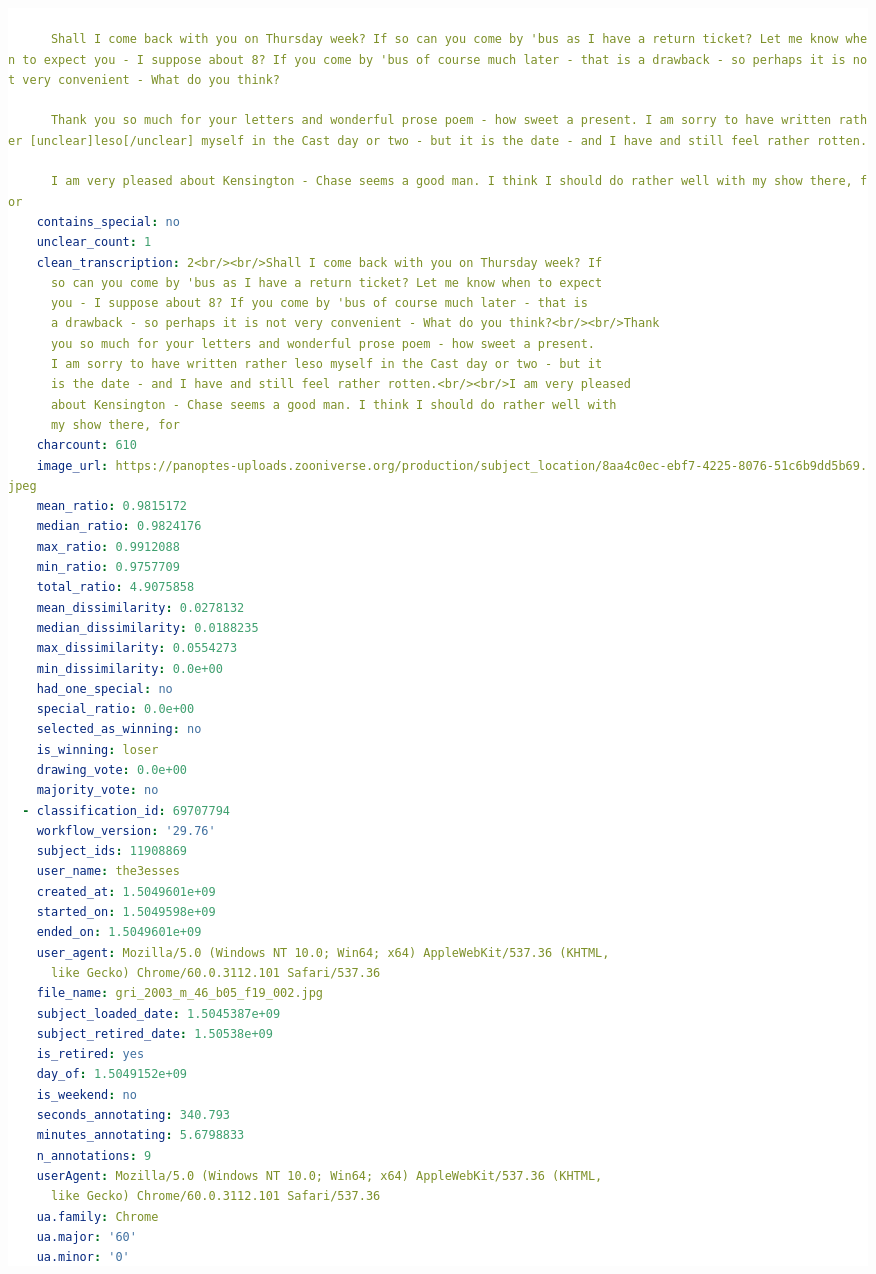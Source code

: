 ```yaml

      Shall I come back with you on Thursday week? If so can you come by 'bus as I have a return ticket? Let me know when to expect you - I suppose about 8? If you come by 'bus of course much later - that is a drawback - so perhaps it is not very convenient - What do you think?

      Thank you so much for your letters and wonderful prose poem - how sweet a present. I am sorry to have written rather [unclear]leso[/unclear] myself in the Cast day or two - but it is the date - and I have and still feel rather rotten.

      I am very pleased about Kensington - Chase seems a good man. I think I should do rather well with my show there, for
    contains_special: no
    unclear_count: 1
    clean_transcription: 2<br/><br/>Shall I come back with you on Thursday week? If
      so can you come by 'bus as I have a return ticket? Let me know when to expect
      you - I suppose about 8? If you come by 'bus of course much later - that is
      a drawback - so perhaps it is not very convenient - What do you think?<br/><br/>Thank
      you so much for your letters and wonderful prose poem - how sweet a present.
      I am sorry to have written rather leso myself in the Cast day or two - but it
      is the date - and I have and still feel rather rotten.<br/><br/>I am very pleased
      about Kensington - Chase seems a good man. I think I should do rather well with
      my show there, for
    charcount: 610
    image_url: https://panoptes-uploads.zooniverse.org/production/subject_location/8aa4c0ec-ebf7-4225-8076-51c6b9dd5b69.jpeg
    mean_ratio: 0.9815172
    median_ratio: 0.9824176
    max_ratio: 0.9912088
    min_ratio: 0.9757709
    total_ratio: 4.9075858
    mean_dissimilarity: 0.0278132
    median_dissimilarity: 0.0188235
    max_dissimilarity: 0.0554273
    min_dissimilarity: 0.0e+00
    had_one_special: no
    special_ratio: 0.0e+00
    selected_as_winning: no
    is_winning: loser
    drawing_vote: 0.0e+00
    majority_vote: no
  - classification_id: 69707794
    workflow_version: '29.76'
    subject_ids: 11908869
    user_name: the3esses
    created_at: 1.5049601e+09
    started_on: 1.5049598e+09
    ended_on: 1.5049601e+09
    user_agent: Mozilla/5.0 (Windows NT 10.0; Win64; x64) AppleWebKit/537.36 (KHTML,
      like Gecko) Chrome/60.0.3112.101 Safari/537.36
    file_name: gri_2003_m_46_b05_f19_002.jpg
    subject_loaded_date: 1.5045387e+09
    subject_retired_date: 1.50538e+09
    is_retired: yes
    day_of: 1.5049152e+09
    is_weekend: no
    seconds_annotating: 340.793
    minutes_annotating: 5.6798833
    n_annotations: 9
    userAgent: Mozilla/5.0 (Windows NT 10.0; Win64; x64) AppleWebKit/537.36 (KHTML,
      like Gecko) Chrome/60.0.3112.101 Safari/537.36
    ua.family: Chrome
    ua.major: '60'
    ua.minor: '0'
```